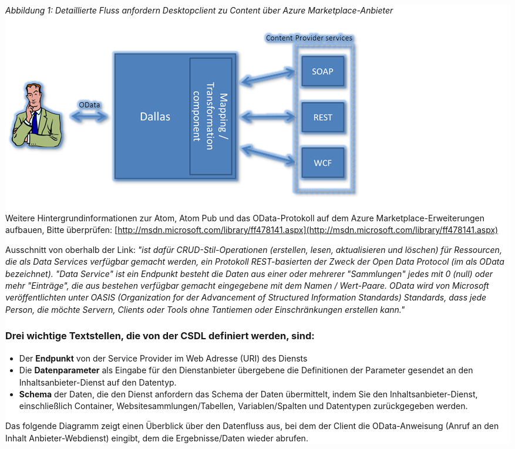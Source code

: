 *Abbildung 1: Detaillierte Fluss anfordern Desktopclient zu Content über Azure Marketplace-Anbieter*

  ![Zeichnung](media/marketplace-publishing-data-service-creation-odata-mapping/figure-1.png)

Weitere Hintergrundinformationen zur Atom, Atom Pub und das OData-Protokoll auf dem Azure Marketplace-Erweiterungen aufbauen, Bitte überprüfen: [http://msdn.microsoft.com/library/ff478141.aspx](http://msdn.microsoft.com/library/ff478141.aspx)

Ausschnitt von oberhalb der Link:     *"ist dafür CRUD-Stil-Operationen (erstellen, lesen, aktualisieren und löschen) für Ressourcen, die als Data Services verfügbar gemacht werden, ein Protokoll REST-basierten der Zweck der Open Data Protocol (im als OData bezeichnet). "Data Service" ist ein Endpunkt besteht die Daten aus einer oder mehrerer "Sammlungen" jedes mit 0 (null) oder mehr "Einträge", die aus bestehen verfügbar gemacht eingegebene mit dem Namen / Wert-Paare. OData wird von Microsoft veröffentlichten unter OASIS (Organization for der Advancement of Structured Information Standards) Standards, dass jede Person, die möchte Servern, Clients oder Tools ohne Tantiemen oder Einschränkungen erstellen kann."*

### <a name="three-critical-pieces-that-have-to-be-defined-by-the-csdl-are"></a>Drei wichtige Textstellen, die von der CSDL definiert werden, sind:

- Der **Endpunkt** von der Service Provider im Web Adresse (URI) des Diensts
- Die **Datenparameter** als Eingabe für den Dienstanbieter übergebene die Definitionen der Parameter gesendet an den Inhaltsanbieter-Dienst auf den Datentyp.
- **Schema** der Daten, die den Dienst anfordern das Schema der Daten übermittelt, indem Sie den Inhaltsanbieter-Dienst, einschließlich Container, Websitesammlungen/Tabellen, Variablen/Spalten und Datentypen zurückgegeben werden.

Das folgende Diagramm zeigt einen Überblick über den Datenfluss aus, bei dem der Client die OData-Anweisung (Anruf an den Inhalt Anbieter-Webdienst) eingibt, dem die Ergebnisse/Daten wieder abrufen.
